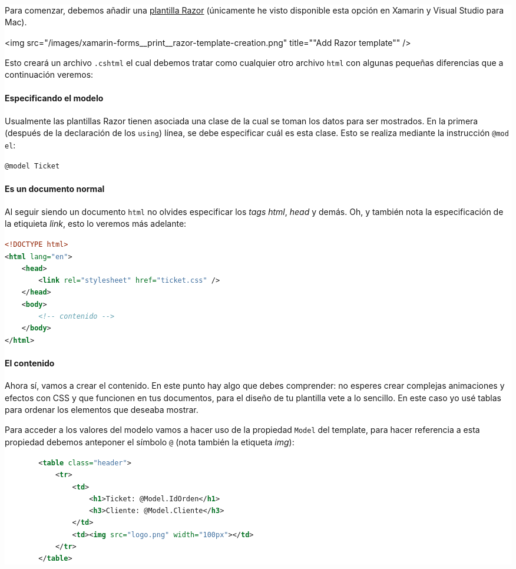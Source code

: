 Para comenzar, debemos añadir una <a href="https://developer.xamarin.com/guides/cross-platform/advanced/razor_html_templates/#Razor_Template_Basics" target="_blank">plantilla Razor</a> (únicamente he visto disponible esta opción en Xamarin y Visual Studio para Mac). 

<img src="/images/xamarin-forms__print__razor-template-creation.png" title=""Add Razor template"" />

Esto creará un archivo `.cshtml` el cual debemos tratar como cualquier otro archivo `html` con algunas pequeñas diferencias que a continuación veremos:

#### Especificando el modelo  

Usualmente las plantillas Razor tienen asociada una clase de la cual se toman los datos para ser mostrados. En la primera (después de la declaración de los `using`) línea, se debe especificar cuál es esta clase. Esto se realiza mediante la instrucción `@model`:  

```csharp  
@model Ticket
```  

#### Es un documento normal  

Al seguir siendo un documento `html` no olvides especificar los *tags* *html*, *head* y demás. Oh, y también nota la especificación de la etiquieta *link*, esto lo veremos más adelante:

```xml  
<!DOCTYPE html>  
<html lang="en">  
    <head>
		<link rel="stylesheet" href="ticket.css" />
    </head>
    <body>
        <!-- contenido -->
    </body>
</html>  
```  

#### El contenido  

Ahora sí, vamos a crear el contenido. En este punto hay algo que debes comprender: no esperes crear complejas animaciones y efectos con CSS y que funcionen en tus documentos, para el diseño de tu plantilla vete a lo sencillo. En este caso yo usé tablas para ordenar los elementos que deseaba mostrar.  

Para acceder a los valores del modelo vamos a hacer uso de la propiedad `Model` del template, para hacer referencia a esta propiedad debemos anteponer el símbolo `@` (nota también la etiqueta *img*):  

```xml  
		<table class="header">
			<tr>
				<td>
					<h1>Ticket: @Model.IdOrden</h1>
					<h3>Cliente: @Model.Cliente</h3>
				</td>
				<td><img src="logo.png" width="100px"></td>
			</tr>
		</table>
```  
